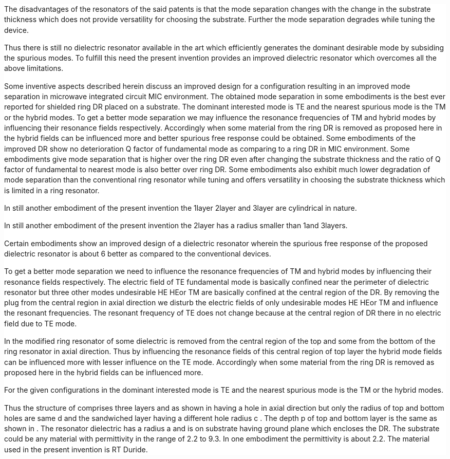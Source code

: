 The disadvantages of the resonators of the said patents is that the mode separation changes with the change in the substrate thickness which does not provide versatility for choosing the substrate. Further the mode separation degrades while tuning the device.

Thus there is still no dielectric resonator available in the art which efficiently generates the dominant desirable mode by subsiding the spurious modes. To fulfill this need the present invention provides an improved dielectric resonator which overcomes all the above limitations.

Some inventive aspects described herein discuss an improved design for a configuration resulting in an improved mode separation in microwave integrated circuit MIC environment. The obtained mode separation in some embodiments is the best ever reported for shielded ring DR placed on a substrate. The dominant interested mode is TE and the nearest spurious mode is the TM or the hybrid modes. To get a better mode separation we may influence the resonance frequencies of TM and hybrid modes by influencing their resonance fields respectively. Accordingly when some material from the ring DR is removed as proposed here in the hybrid fields can be influenced more and better spurious free response could be obtained. Some embodiments of the improved DR show no deterioration Q factor of fundamental mode as comparing to a ring DR in MIC environment. Some embodiments give mode separation that is higher over the ring DR even after changing the substrate thickness and the ratio of Q factor of fundamental to nearest mode is also better over ring DR. Some embodiments also exhibit much lower degradation of mode separation than the conventional ring resonator while tuning and offers versatility in choosing the substrate thickness which is limited in a ring resonator.

In still another embodiment of the present invention the 1layer 2layer and 3layer are cylindrical in nature.

In still another embodiment of the present invention the 2layer has a radius smaller than 1and 3layers.

Certain embodiments show an improved design of a dielectric resonator wherein the spurious free response of the proposed dielectric resonator is about 6 better as compared to the conventional devices.

To get a better mode separation we need to influence the resonance frequencies of TM and hybrid modes by influencing their resonance fields respectively. The electric field of TE fundamental mode is basically confined near the perimeter of dielectric resonator but three other modes undesirable HE HEor TM are basically confined at the central region of the DR. By removing the plug from the central region in axial direction we disturb the electric fields of only undesirable modes HE HEor TM and influence the resonant frequencies. The resonant frequency of TE does not change because at the central region of DR there in no electric field due to TE mode.

In the modified ring resonator of some dielectric is removed from the central region of the top and some from the bottom of the ring resonator in axial direction. Thus by influencing the resonance fields of this central region of top layer the hybrid mode fields can be influenced more with lesser influence on the TE mode. Accordingly when some material from the ring DR is removed as proposed here in the hybrid fields can be influenced more.

For the given configurations in the dominant interested mode is TE and the nearest spurious mode is the TM or the hybrid modes.

Thus the structure of comprises three layers and as shown in having a hole in axial direction but only the radius of top and bottom holes are same d and the sandwiched layer having a different hole radius c . The depth p of top and bottom layer is the same as shown in . The resonator dielectric has a radius a and is on substrate having ground plane which encloses the DR. The substrate could be any material with permittivity in the range of 2.2 to 9.3. In one embodiment the permittivity is about 2.2. The material used in the present invention is RT Duride.
